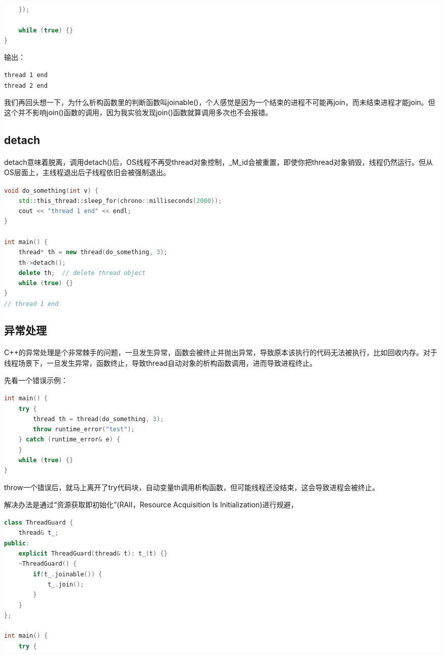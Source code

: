 ```cpp
    });

    while (true) {}
}
```
输出：
```
thread 1 end
thread 2 end
```
我们再回头想一下，为什么析构函数里的判断函数叫joinable()，个人感觉是因为一个结束的进程不可能再join，而未结束进程才能join。但这个并不影响join()函数的调用，因为我实验发现join()函数就算调用多次也不会报错。


## detach
detach意味着脱离，调用detach()后，OS线程不再受thread对象控制，_M_id会被重置，即使你把thread对象销毁，线程仍然运行。但从OS层面上，主线程退出后子线程依旧会被强制退出。
```cpp
void do_something(int v) {
    std::this_thread::sleep_for(chrono::milliseconds(2000));
    cout << "thread 1 end" << endl;
}

int main() {
    thread* th = new thread(do_something, 3);
    th->detach();
    delete th;  // delete thread object
    while (true) {}
}
// thread 1 end
```

## 异常处理
C++的异常处理是个非常棘手的问题，一旦发生异常，函数会被终止并抛出异常，导致原本该执行的代码无法被执行，比如回收内存。对于线程场景下，一旦发生异常，函数终止，导致thread自动对象的析构函数调用，进而导致进程终止。

先看一个错误示例：
```cpp
int main() {
    try {
        thread th = thread(do_something, 3);
        throw runtime_error("test");
    } catch (runtime_error& e) {
    }
    while (true) {}
}
```
throw一个错误后，就马上离开了try代码块，自动变量th调用析构函数，但可能线程还没结束，这会导致进程会被终止。

解决办法是通过“资源获取即初始化”(RAII，Resource Acquisition Is Initialization)进行规避，
```cpp
class ThreadGuard {
    thread& t_;
public:
    explicit ThreadGuard(thread& t): t_(t) {}
    ~ThreadGuard() {
        if(t_.joinable()) {
            t_.join();
        }
    }
};

int main() {
    try {
```